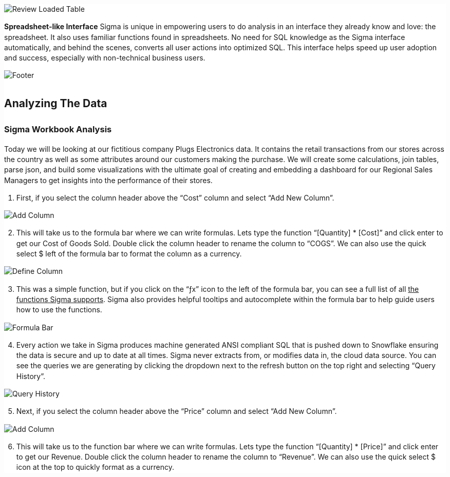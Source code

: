 ![Review Loaded Table](assets/Modeling_and_Accessing_The_Data_18.png)

**Spreadsheet-like Interface**
Sigma is unique in empowering users to do analysis in an interface they already know and love: the spreadsheet. It also uses familiar functions found in spreadsheets. No need for SQL knowledge as the Sigma interface automatically, and behind the scenes, converts all user actions into optimized SQL. This interface helps speed up user adoption and success, especially with non-technical business users.

![Footer](assets/Sigma_Footer.png)



## Analyzing The Data

### Sigma Workbook Analysis
Today we will be looking at our fictitious company Plugs Electronics data. It contains the retail transactions from our stores across the country as well as some attributes around our customers making the purchase. We will create some calculations, join tables, parse json, and build some visualizations with the ultimate goal of creating and embedding a dashboard for our Regional Sales Managers to get insights into the performance of their stores.

1. First, if you select the column header above the “Cost” column and select “Add New Column”.

![Add Column](assets/Analyzing_The_Data_1.png)

2. This will take us to the formula bar where we can write formulas.  Lets type the function “[Quantity] * [Cost]” and click enter to get our Cost of Goods Sold. Double click the column header to rename the column to “COGS”.  We can also use the quick select $ left of the formula bar to format the column as a currency.

![Define Column](assets/Analyzing_The_Data_2.png)

3. This was a simple function, but if you click on the “ƒx” icon to the left of the formula bar, you can see a full list of all [the functions Sigma supports](https://help.sigmacomputing.com/hc/en-us/categories/360002442993-Function-Index).  Sigma also provides helpful tooltips and autocomplete within the formula bar to help guide users how to use the functions.

![Formula Bar](assets/Analyzing_The_Data_3.png)

4. Every action we take in Sigma produces machine generated ANSI compliant SQL that is pushed down to Snowflake ensuring the data is secure and up to date at all times.  Sigma never extracts from, or modifies data in, the cloud data source. You can see the queries we are generating by clicking the dropdown next to the refresh button on the top right and selecting “Query History”.

![Query History](assets/Analyzing_The_Data_4.png)

5. Next, if you select the column header above the “Price” column and select “Add New Column”.

![Add Column](assets/Analyzing_The_Data_5.png)

6. This will take us to the function bar where we can write formulas.  Lets type the function “[Quantity] * [Price]” and click enter to get our Revenue. Double click the column header to rename the column to “Revenue”. We can also use the quick select $ icon at the top to quickly format as a currency.
